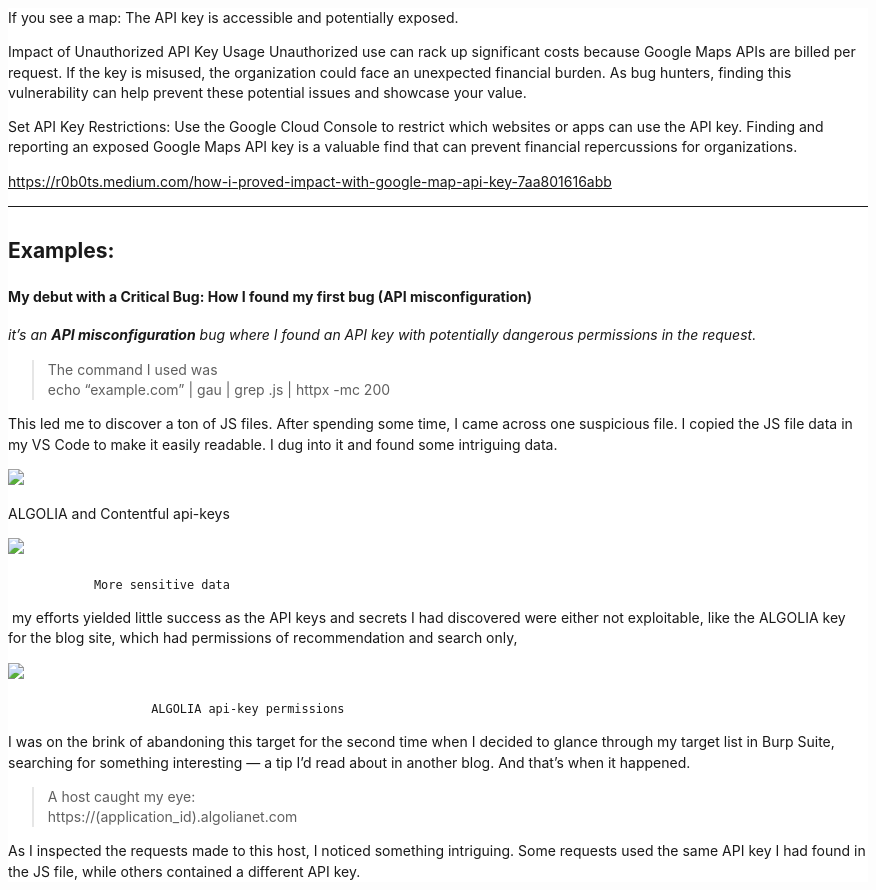 If you see a map: The API key is accessible and potentially exposed.

Impact of Unauthorized API Key Usage
Unauthorized use can rack up significant costs because Google Maps APIs are billed per request. If the key is misused, the organization could face an unexpected financial burden. As bug hunters, finding this vulnerability can help prevent these potential issues and showcase your value.


Set API Key Restrictions: Use the Google Cloud Console to restrict which websites or apps can use the API key. Finding and reporting an exposed Google Maps API key is a valuable find that can prevent financial repercussions for organizations.


https://r0b0ts.medium.com/how-i-proved-impact-with-google-map-api-key-7aa801616abb

----
## Examples:

#### My debut with a Critical Bug: How I found my first bug (API misconfiguration)

_it’s an **API misconfiguration** bug where I found an API key with potentially dangerous permissions in the request._

> The command I used was  
> echo “example.com” | gau | grep .js | httpx -mc 200

This led me to discover a ton of JS files. After spending some time, I came across one suspicious file. I copied the JS file data in my VS Code to make it easily readable. I dug into it and found some intriguing data.

![](https://miro.medium.com/v2/resize:fit:875/1*jf0ClCCG1WGf5MFEiYUTKA.png)

ALGOLIA and Contentful api-keys

![](https://miro.medium.com/v2/resize:fit:875/1*hgkCW5ZMxpJL_MGG46Idzw.png)

				More sensitive data

 my efforts yielded little success as the API keys and secrets I had discovered were either not exploitable, like the ALGOLIA key for the blog site, which had permissions of recommendation and search only,

![](https://miro.medium.com/v2/resize:fit:875/1*9m0wLZekcxOgPc4iwdvdig.png)

						ALGOLIA api-key permissions

I was on the brink of abandoning this target for the second time when I decided to glance through my target list in Burp Suite, searching for something interesting — a tip I’d read about in another blog. And that’s when it happened.

> A host caught my eye:  
> https://(application_id).algolianet.com

As I inspected the requests made to this host, I noticed something intriguing. Some requests used the same API key I had found in the JS file, while others contained a different API key.
